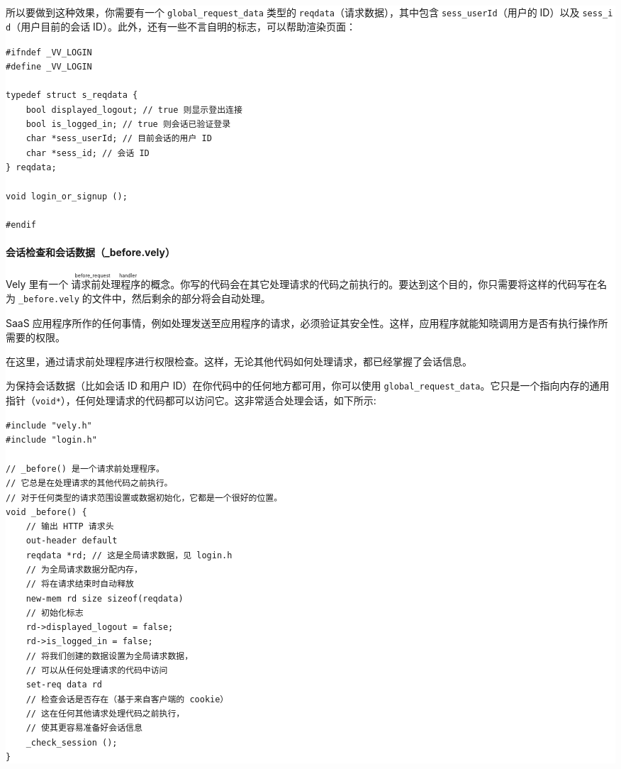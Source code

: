 所以要做到这种效果，你需要有一个 `global_request_data` 类型的 `reqdata`（请求数据），其中包含 `sess_userId`（用户的 ID）以及 `sess_id`（用户目前的会话 ID）。此外，还有一些不言自明的标志，可以帮助渲染页面：

```shell
#ifndef _VV_LOGIN
#define _VV_LOGIN

typedef struct s_reqdata {
    bool displayed_logout; // true 则显示登出连接
    bool is_logged_in; // true 则会话已验证登录
    char *sess_userId; // 目前会话的用户 ID
    char *sess_id; // 会话 ID
} reqdata;

void login_or_signup ();

#endif
```

#### 会话检查和会话数据（\_before.vely）

Vely 里有一个 <ruby> 请求前处理程序 <rt>  before_request handler </rt></ruby> 的概念。你写的代码会在其它处理请求的代码之前执行的。要达到这个目的，你只需要将这样的代码写在名为 `_before.vely` 的文件中，然后剩余的部分将会自动处理。

SaaS 应用程序所作的任何事情，例如处理发送至应用程序的请求，必须验证其安全性。这样，应用程序就能知晓调用方是否有执行操作所需要的权限。

在这里，通过请求前处理程序进行权限检查。这样，无论其他代码如何处理请求，都已经掌握了会话信息。

为保持会话数据（比如会话 ID 和用户 ID）在你代码中的任何地方都可用，你可以使用 `global_request_data`。它只是一个指向内存的通用指针（`void*`），任何处理请求的代码都可以访问它。这非常适合处理会话，如下所示:

```shell
#include "vely.h"
#include "login.h"

// _before() 是一个请求前处理程序。
// 它总是在处理请求的其他代码之前执行。
// 对于任何类型的请求范围设置或数据初始化，它都是一个很好的位置。
void _before() {
    // 输出 HTTP 请求头
    out-header default
    reqdata *rd; // 这是全局请求数据，见 login.h
    // 为全局请求数据分配内存，
    // 将在请求结束时自动释放
    new-mem rd size sizeof(reqdata)
    // 初始化标志
    rd->displayed_logout = false;
    rd->is_logged_in = false;
    // 将我们创建的数据设置为全局请求数据，
    // 可以从任何处理请求的代码中访问
    set-req data rd
    // 检查会话是否存在（基于来自客户端的 cookie）
    // 这在任何其他请求处理代码之前执行，
    // 使其更容易准备好会话信息
    _check_session ();
}
```
